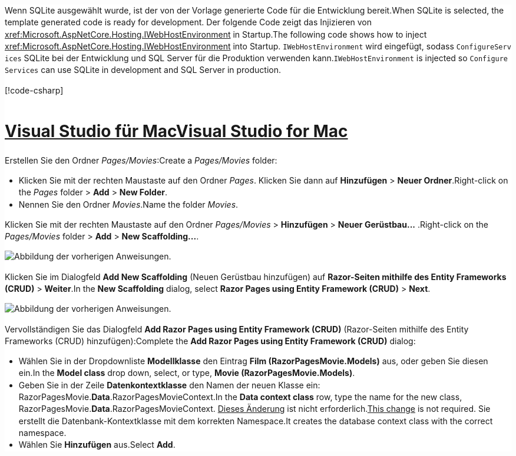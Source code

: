 <span data-ttu-id="1dcf1-387">Wenn SQLite ausgewählt wurde, ist der von der Vorlage generierte Code für die Entwicklung bereit.</span><span class="sxs-lookup"><span data-stu-id="1dcf1-387">When SQLite is selected, the template generated code is ready for development.</span></span> <span data-ttu-id="1dcf1-388">Der folgende Code zeigt das Injizieren von <xref:Microsoft.AspNetCore.Hosting.IWebHostEnvironment> in Startup.</span><span class="sxs-lookup"><span data-stu-id="1dcf1-388">The following code shows how to inject <xref:Microsoft.AspNetCore.Hosting.IWebHostEnvironment> into Startup.</span></span> <span data-ttu-id="1dcf1-389">`IWebHostEnvironment` wird eingefügt, sodass `ConfigureServices` SQLite bei der Entwicklung und SQL Server für die Produktion verwenden kann.</span><span class="sxs-lookup"><span data-stu-id="1dcf1-389">`IWebHostEnvironment` is injected so `ConfigureServices` can use SQLite in development and SQL Server in production.</span></span>

[!code-csharp[](~/includes/RP/code/StartupDevProd.cs?name=snippet&highlight=5,10,14)]

# <a name="visual-studio-for-mac"></a>[<span data-ttu-id="1dcf1-390">Visual Studio für Mac</span><span class="sxs-lookup"><span data-stu-id="1dcf1-390">Visual Studio for Mac</span></span>](#tab/visual-studio-mac)

<span data-ttu-id="1dcf1-391">Erstellen Sie den Ordner *Pages/Movies*:</span><span class="sxs-lookup"><span data-stu-id="1dcf1-391">Create a *Pages/Movies* folder:</span></span>

* <span data-ttu-id="1dcf1-392">Klicken Sie mit der rechten Maustaste auf den Ordner *Pages*. Klicken Sie dann auf **Hinzufügen** > **Neuer Ordner**.</span><span class="sxs-lookup"><span data-stu-id="1dcf1-392">Right-click on the *Pages* folder > **Add** > **New Folder**.</span></span>
* <span data-ttu-id="1dcf1-393">Nennen Sie den Ordner *Movies*.</span><span class="sxs-lookup"><span data-stu-id="1dcf1-393">Name the folder *Movies*.</span></span>

<span data-ttu-id="1dcf1-394">Klicken Sie mit der rechten Maustaste auf den Ordner *Pages/Movies* > **Hinzufügen** > **Neuer Gerüstbau...** .</span><span class="sxs-lookup"><span data-stu-id="1dcf1-394">Right-click on the *Pages/Movies* folder > **Add** > **New Scaffolding...**.</span></span>

![Abbildung der vorherigen Anweisungen.](model/_static/scaMac.png)

<span data-ttu-id="1dcf1-396">Klicken Sie im Dialogfeld **Add New Scaffolding** (Neuen Gerüstbau hinzufügen) auf **Razor-Seiten mithilfe des Entity Frameworks (CRUD)** > **Weiter**.</span><span class="sxs-lookup"><span data-stu-id="1dcf1-396">In the **New Scaffolding** dialog, select **Razor Pages using Entity Framework (CRUD)** > **Next**.</span></span>

![Abbildung der vorherigen Anweisungen.](model/_static/add_scaffoldMac.png)

<span data-ttu-id="1dcf1-398">Vervollständigen Sie das Dialogfeld **Add Razor Pages using Entity Framework (CRUD)** (Razor-Seiten mithilfe des Entity Frameworks (CRUD) hinzufügen):</span><span class="sxs-lookup"><span data-stu-id="1dcf1-398">Complete the **Add Razor Pages using Entity Framework (CRUD)** dialog:</span></span>

* <span data-ttu-id="1dcf1-399">Wählen Sie in der Dropdownliste **Modellklasse** den Eintrag **Film (RazorPagesMovie.Models)** aus, oder geben Sie diesen ein.</span><span class="sxs-lookup"><span data-stu-id="1dcf1-399">In the **Model class** drop down, select, or type, **Movie (RazorPagesMovie.Models)**.</span></span>
* <span data-ttu-id="1dcf1-400">Geben Sie in der Zeile **Datenkontextklasse** den Namen der neuen Klasse ein: RazorPagesMovie.**Data**.RazorPagesMovieContext.</span><span class="sxs-lookup"><span data-stu-id="1dcf1-400">In the **Data context class** row, type the name for the new class, RazorPagesMovie.**Data**.RazorPagesMovieContext.</span></span> <span data-ttu-id="1dcf1-401">[Dieses Änderung](https://developercommunity.visualstudio.com/content/problem/652166/aspnet-core-ef-scaffolder-uses-incorrect-namespace.html) ist nicht erforderlich.</span><span class="sxs-lookup"><span data-stu-id="1dcf1-401">[This change](https://developercommunity.visualstudio.com/content/problem/652166/aspnet-core-ef-scaffolder-uses-incorrect-namespace.html) is not required.</span></span> <span data-ttu-id="1dcf1-402">Sie erstellt die Datenbank-Kontextklasse mit dem korrekten Namespace.</span><span class="sxs-lookup"><span data-stu-id="1dcf1-402">It creates the database context class with the correct namespace.</span></span>
* <span data-ttu-id="1dcf1-403">Wählen Sie **Hinzufügen** aus.</span><span class="sxs-lookup"><span data-stu-id="1dcf1-403">Select **Add**.</span></span>
